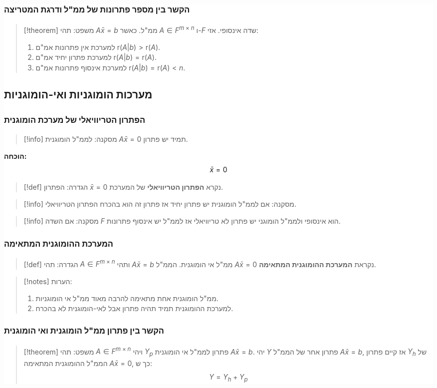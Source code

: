 ### הקשר בין מספר פתרונות של ממ"ל ודרגת המטריצה
>[!theorem] משפט:
>תהי $A\bar{x}=b$ ממ"ל. כאשר $A\in F^{ m \times n }$ ו-$F$ שדה אינסופי. אזי:
>1. למערכת אין פתרונות אמ"ם $\mathrm{r}(A|b)>\mathrm{r}(A)$.
>2. למערכת פתרון יחיד אמ"ם $\mathrm{r}(A|b)=\mathrm{r}(A)$.
>3. למערכת אינסוף פתרונות אמ"ם $\mathrm{r}(A|b)=\mathrm{r}(A)<n$.

## מערכות הומוגניות ואי-הומוגניות

###  הפתרון הטריוויאלי של מערכת הומוגנית
>[!info] מסקנה:
> לממ"ל הומוגנית $A\bar{x}=0$ תמיד יש פתרון.

**הוכחה:**
$$
 \bar{x}=0
$$

>[!def] הגדרה:
>הפתרון $\bar{x}=0$ נקרא **הפתרון הטריוויאלי** של המערכת.

>[!info] מסקנה:
> אם לממ"ל הומוגנית יש פתרון יחיד אז פתרון זה הוא בהכרח הפתרון הטריוויאלי.

>[!info] מסקנה:
>אם השדה $F$ הוא אינסופי ולממ"ל הומוגני יש פתרון לא טריוויאלי אז לממ"ל יש אינסוף פתרונות.

### המערכת ההומוגנית המתאימה
>[!def] הגדרה:
>תהי $A\in F^{ m \times n }$ ותהי $A\bar{x}=b$  ממ"ל אי הומוגנית. הממ"ל $A\bar{x}=0$ נקראת **המערכת ההומוגנית המתאימה**.

>[!notes] הערות:
>1. ממ"ל הומוגנית אחת מתאימה להרבה מאוד ממ"ל אי הומוגניות.
>2. למערכת ההומוגנית תמיד תהיה פתרון אבל לאי-הומוגנית לא בהכרח.


### הקשר בין פתרון ממ"ל הומוגנית ואי הומוגנית
>[!theorem] משפט:
>תהי $A\in F^{ m \times n }$ ויהי $Y_{p}$ פתרון לממ"ל אי הומוגנית $A\bar{x}=b$. יהי $Y$ פתרון אחר של הממ"ל $A\bar{x}=b$, אז קיים פתרון $Y_{h}$ של הממ"ל ההומוגנית המתאימה $A\bar{x}=0$, כך ש:
>$$
>  Y=Y_{h}+Y_{p}
> $$